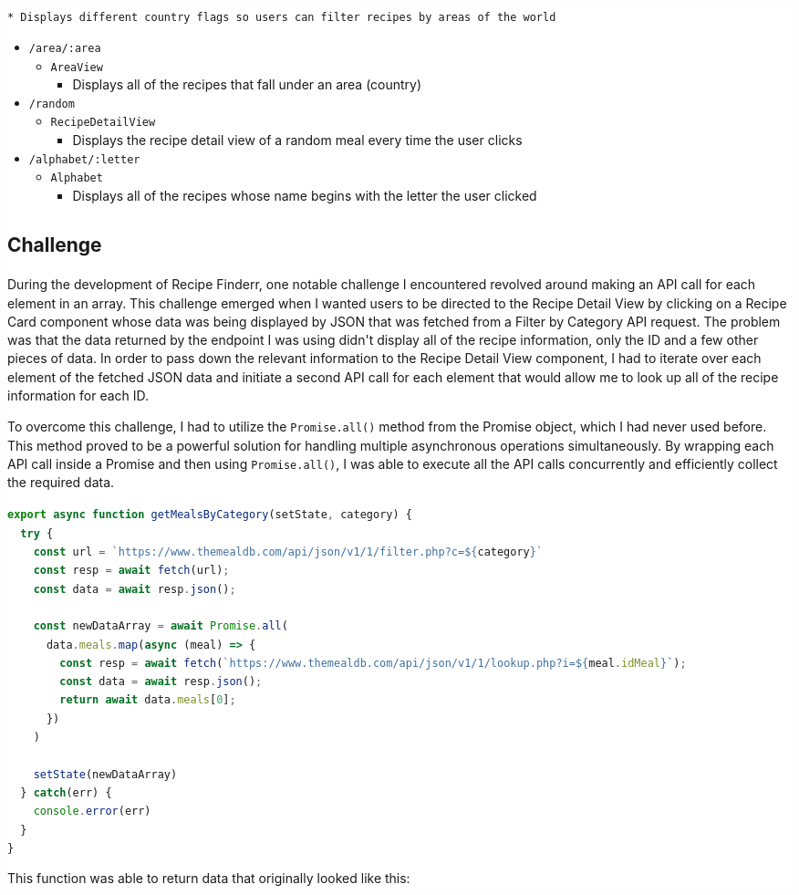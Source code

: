    * Displays different country flags so users can filter recipes by areas of the world
* `/area/:area`
  * `AreaView`
    * Displays all of the recipes that fall under an area (country)
* `/random`
  * `RecipeDetailView`
    * Displays the recipe detail view of a random meal every time the user clicks
* `/alphabet/:letter`
  * `Alphabet`
    * Displays all of the recipes whose name begins with the letter the user clicked

## Challenge

During the development of Recipe Finderr, one notable challenge I encountered revolved around making an API call for each element in an array. This challenge emerged when I wanted users to be directed to the Recipe Detail View by clicking on a Recipe Card component whose data was being displayed by JSON that was fetched from a Filter by Category API request. The problem was that the data returned by the endpoint I was using didn't display all of the recipe information, only the ID and a few other pieces of data. In order to pass down the relevant information to the Recipe Detail View component, I had to iterate over each element of the fetched JSON data and initiate a second API call for each element that would allow me to look up all of the recipe information for each ID.

To overcome this challenge, I had to utilize the `Promise.all()` method from the Promise object, which I had never used before. This method proved to be a powerful solution for handling multiple asynchronous operations simultaneously. By wrapping each API call inside a Promise and then using `Promise.all()`, I was able to execute all the API calls concurrently and efficiently collect the required data.

```javascript
export async function getMealsByCategory(setState, category) {
  try {
    const url = `https://www.themealdb.com/api/json/v1/1/filter.php?c=${category}`
    const resp = await fetch(url);
    const data = await resp.json();

    const newDataArray = await Promise.all(
      data.meals.map(async (meal) => {
        const resp = await fetch(`https://www.themealdb.com/api/json/v1/1/lookup.php?i=${meal.idMeal}`);
        const data = await resp.json();
        return await data.meals[0];
      })
    )

    setState(newDataArray)
  } catch(err) {
    console.error(err)
  }
}
```

This function was able to return data that originally looked like this:
